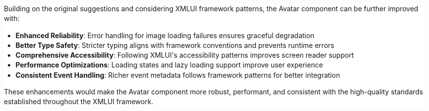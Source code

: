 Building on the original suggestions and considering XMLUI framework patterns, the Avatar component can be further improved with:

*   **Enhanced Reliability**: Error handling for image loading failures ensures graceful degradation
*   **Better Type Safety**: Stricter typing aligns with framework conventions and prevents runtime errors
*   **Comprehensive Accessibility**: Following XMLUI's accessibility patterns improves screen reader support
*   **Performance Optimizations**: Loading states and lazy loading support improve user experience
*   **Consistent Event Handling**: Richer event metadata follows framework patterns for better integration

These enhancements would make the Avatar component more robust, performant, and consistent with the high-quality standards established throughout the XMLUI framework.
